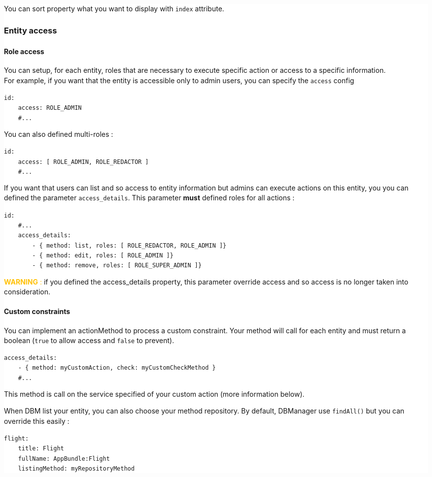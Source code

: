 You can sort property what you want to display with `index` attribute.

### Entity access

#### Role access

You can setup, for each entity, roles that are necessary to execute specific action or access to a specific information.<br>
For example, if you want that the entity is accessible only to admin users, you can specify the `access` config

    id:
        access: ROLE_ADMIN
        #...

You can also defined multi-roles :

    id:
        access: [ ROLE_ADMIN, ROLE_REDACTOR ]
        #...

If you want that users can list and so access to entity information but admins can execute actions on this entity, you
you can defined the parameter `access_details`. This parameter **must** defined roles for all actions :

    id:
        #...
        access_details:
            - { method: list, roles: [ ROLE_REDACTOR, ROLE_ADMIN ]}
            - { method: edit, roles: [ ROLE_ADMIN ]}
            - { method: remove, roles: [ ROLE_SUPER_ADMIN ]}

<span style="color:#FFC107">**WARNING** :</span> if you defined the access_details property, this parameter override access 
and so access is no longer taken into consideration.<br>


#### Custom constraints

You can implement an actionMethod to process a custom constraint. Your method will call for each entity and must return
a boolean (`true` to allow access and `false` to prevent).

    access_details:
        - { method: myCustomAction, check: myCustomCheckMethod }
        #...

This method is call on the service specified of your custom action (more information below).

When DBM list your entity, you can also choose your method repository. By default, DBManager use `findAll()` but you can 
override this easily :

    flight:
        title: Flight
        fullName: AppBundle:Flight
        listingMethod: myRepositoryMethod

